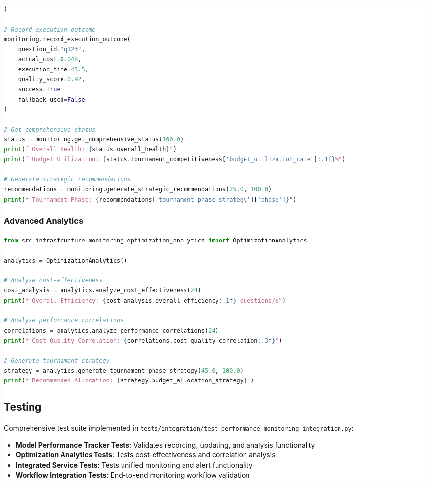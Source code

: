 ```python
)

# Record execution outcome
monitoring.record_execution_outcome(
    question_id="q123",
    actual_cost=0.048,
    execution_time=45.5,
    quality_score=0.92,
    success=True,
    fallback_used=False
)

# Get comprehensive status
status = monitoring.get_comprehensive_status(100.0)
print(f"Overall Health: {status.overall_health}")
print(f"Budget Utilization: {status.tournament_competitiveness['budget_utilization_rate']:.1f}%")

# Generate strategic recommendations
recommendations = monitoring.generate_strategic_recommendations(25.0, 100.0)
print(f"Tournament Phase: {recommendations['tournament_phase_strategy']['phase']}")
```

### Advanced Analytics

```python
from src.infrastructure.monitoring.optimization_analytics import OptimizationAnalytics

analytics = OptimizationAnalytics()

# Analyze cost-effectiveness
cost_analysis = analytics.analyze_cost_effectiveness(24)
print(f"Overall Efficiency: {cost_analysis.overall_efficiency:.1f} questions/$")

# Analyze performance correlations
correlations = analytics.analyze_performance_correlations(24)
print(f"Cost-Quality Correlation: {correlations.cost_quality_correlation:.3f}")

# Generate tournament strategy
strategy = analytics.generate_tournament_phase_strategy(45.0, 100.0)
print(f"Recommended Allocation: {strategy.budget_allocation_strategy}")
```

## Testing

Comprehensive test suite implemented in `tests/integration/test_performance_monitoring_integration.py`:

- **Model Performance Tracker Tests**: Validates recording, updating, and analysis functionality
- **Optimization Analytics Tests**: Tests cost-effectiveness and correlation analysis
- **Integrated Service Tests**: Tests unified monitoring and alert functionality
- **Workflow Integration Tests**: End-to-end monitoring workflow validation
